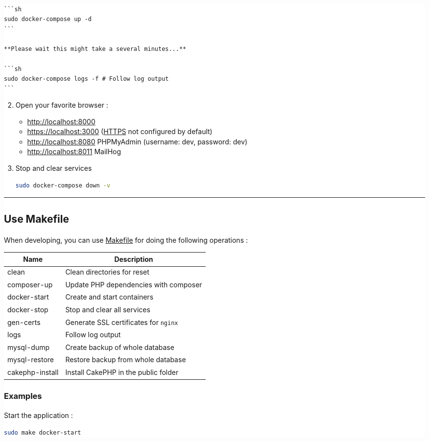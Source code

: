     ```sh
    sudo docker-compose up -d
    ```

    **Please wait this might take a several minutes...**

    ```sh
    sudo docker-compose logs -f # Follow log output
    ```

2. Open your favorite browser :

    * [http://localhost:8000](http://localhost:8000/)
    * [https://localhost:3000](https://localhost:3000/) ([HTTPS](#configure-nginx-with-ssl-certificates) not configured by default)
    * [http://localhost:8080](http://localhost:8080/) PHPMyAdmin (username: dev, password: dev)
    * [http://localhost:8011](http://localhost:8011/) MailHog 

3. Stop and clear services

    ```sh
    sudo docker-compose down -v
    ```

---

## Use Makefile

When developing, you can use [Makefile](https://en.wikipedia.org/wiki/Make_(software)) for doing the following operations :

| Name               | Description                                |
|--------------------|--------------------------------------------|
| clean              | Clean directories for reset                |
| composer-up        | Update PHP dependencies with composer      |
| docker-start       | Create and start containers                |
| docker-stop        | Stop and clear all services                |
| gen-certs          | Generate SSL certificates for `nginx`      |
| logs               | Follow log output                          |
| mysql-dump         | Create backup of whole database            |
| mysql-restore      | Restore backup from whole database         |
| cakephp-install    | Install CakePHP in the public folder       |

### Examples

Start the application : 

```sh
sudo make docker-start
```
